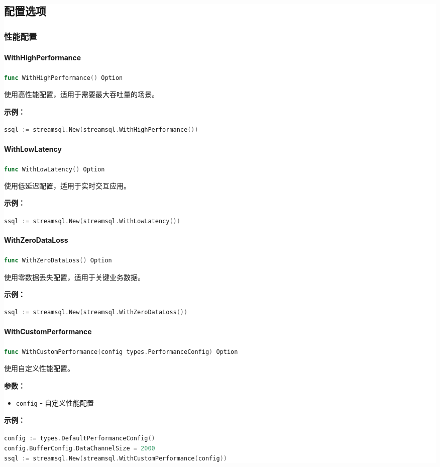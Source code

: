 ## 配置选项

### 性能配置

#### WithHighPerformance

```go
func WithHighPerformance() Option
```

使用高性能配置，适用于需要最大吞吐量的场景。

**示例：**
```go
ssql := streamsql.New(streamsql.WithHighPerformance())
```

#### WithLowLatency

```go
func WithLowLatency() Option
```

使用低延迟配置，适用于实时交互应用。

**示例：**
```go
ssql := streamsql.New(streamsql.WithLowLatency())
```

#### WithZeroDataLoss

```go
func WithZeroDataLoss() Option
```

使用零数据丢失配置，适用于关键业务数据。

**示例：**
```go
ssql := streamsql.New(streamsql.WithZeroDataLoss())
```

#### WithCustomPerformance

```go
func WithCustomPerformance(config types.PerformanceConfig) Option
```

使用自定义性能配置。

**参数：**
- `config` - 自定义性能配置

**示例：**
```go
config := types.DefaultPerformanceConfig()
config.BufferConfig.DataChannelSize = 2000
ssql := streamsql.New(streamsql.WithCustomPerformance(config))
```

